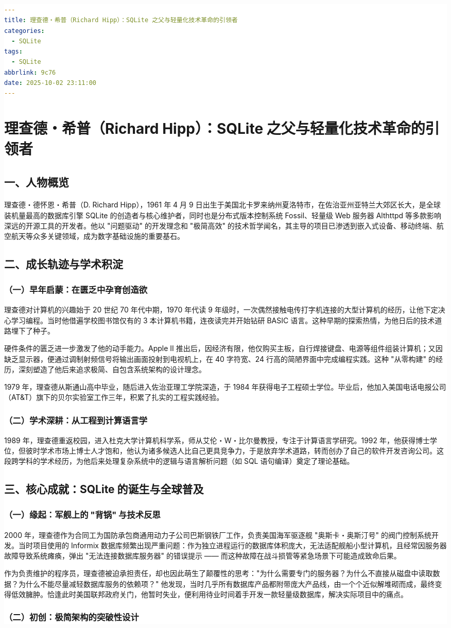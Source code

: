 ```yaml
---
title: 理查德・希普（Richard Hipp）：SQLite 之父与轻量化技术革命的引领者
categories:
  - SQLite
tags:
  - SQLite
abbrlink: 9c76
date: 2025-10-02 23:11:00
---
```


# 理查德・希普（Richard Hipp）：SQLite 之父与轻量化技术革命的引领者

## 一、人物概览

理查德・德怀恩・希普（D. Richard Hipp），1961 年 4 月 9 日出生于美国北卡罗来纳州夏洛特市，在佐治亚州亚特兰大郊区长大，是全球装机量最高的数据库引擎 SQLite 的创造者与核心维护者，同时也是分布式版本控制系统 Fossil、轻量级 Web 服务器 Althttpd 等多款影响深远的开源工具的开发者。他以 "问题驱动" 的开发理念和 "极简高效" 的技术哲学闻名，其主导的项目已渗透到嵌入式设备、移动终端、航空航天等众多关键领域，成为数字基础设施的重要基石。

## 二、成长轨迹与学术积淀

### （一）早年启蒙：在匮乏中孕育创造欲

理查德对计算机的兴趣始于 20 世纪 70 年代中期，1970 年代读 9 年级时，一次偶然接触电传打字机连接的大型计算机的经历，让他下定决心学习编程。当时他借遍学校图书馆仅有的 3 本计算机书籍，连夜读完并开始钻研 BASIC 语言。这种早期的探索热情，为他日后的技术道路埋下了种子。

硬件条件的匮乏进一步激发了他的动手能力。Apple II 推出后，因经济有限，他仅购买主板，自行焊接键盘、电源等组件组装计算机；又因缺乏显示器，便通过调制射频信号将输出画面投射到电视机上，在 40 字符宽、24 行高的简陋界面中完成编程实践。这种 "从零构建" 的经历，深刻塑造了他后来追求极简、自包含系统架构的设计理念。

1979 年，理查德从斯通山高中毕业，随后进入佐治亚理工学院深造，于 1984 年获得电子工程硕士学位。毕业后，他加入美国电话电报公司（AT\&T）旗下的贝尔实验室工作三年，积累了扎实的工程实践经验。

### （二）学术深耕：从工程到计算语言学

1989 年，理查德重返校园，进入杜克大学计算机科学系，师从艾伦・W・比尔曼教授，专注于计算语言学研究。1992 年，他获得博士学位，但彼时学术市场上博士人才饱和，他认为诸多候选人比自己更具竞争力，于是放弃学术道路，转而创办了自己的软件开发咨询公司。这段跨学科的学术经历，为他后来处理复杂系统中的逻辑与语言解析问题（如 SQL 语句编译）奠定了理论基础。

## 三、核心成就：SQLite 的诞生与全球普及

### （一）缘起：军舰上的 "背锅" 与技术反思

2000 年，理查德作为合同工为国防承包商通用动力子公司巴斯钢铁厂工作，负责美国海军驱逐舰 "奥斯卡・奥斯汀号" 的阀门控制系统开发。当时项目使用的 Informix 数据库频繁出现严重问题：作为独立进程运行的数据库体积庞大，无法适配舰船小型计算机，且经常因服务器故障导致系统瘫痪，弹出 "无法连接数据库服务器" 的错误提示 —— 而这种故障在战斗损管等紧急场景下可能造成致命后果。

作为负责维护的程序员，理查德被迫承担责任，却也因此萌生了颠覆性的思考："为什么需要专门的服务器？为什么不直接从磁盘中读取数据？为什么不能尽量减轻数据库服务的依赖项？" 他发现，当时几乎所有数据库产品都附带庞大产品线，由一个个近似解堆砌而成，最终变得低效臃肿。恰逢此时美国联邦政府关门，他暂时失业，便利用待业时间着手开发一款轻量级数据库，解决实际项目中的痛点。

### （二）初创：极简架构的突破性设计
